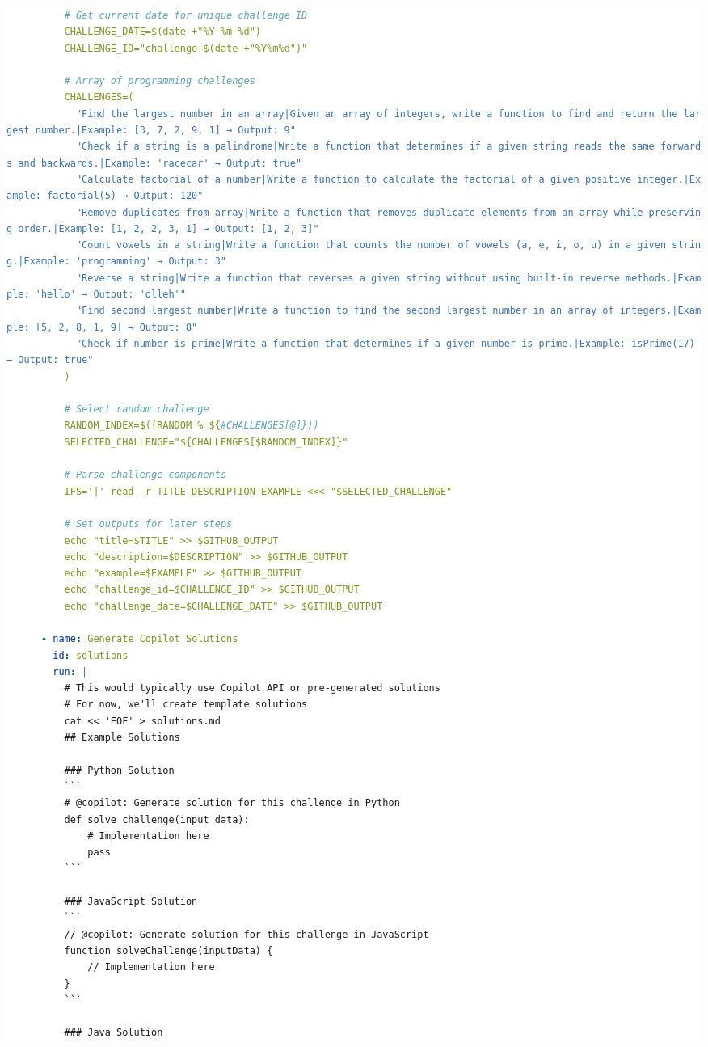```yaml
          # Get current date for unique challenge ID
          CHALLENGE_DATE=$(date +"%Y-%m-%d")
          CHALLENGE_ID="challenge-$(date +"%Y%m%d")"
          
          # Array of programming challenges
          CHALLENGES=(
            "Find the largest number in an array|Given an array of integers, write a function to find and return the largest number.|Example: [3, 7, 2, 9, 1] → Output: 9"
            "Check if a string is a palindrome|Write a function that determines if a given string reads the same forwards and backwards.|Example: 'racecar' → Output: true"
            "Calculate factorial of a number|Write a function to calculate the factorial of a given positive integer.|Example: factorial(5) → Output: 120"
            "Remove duplicates from array|Write a function that removes duplicate elements from an array while preserving order.|Example: [1, 2, 2, 3, 1] → Output: [1, 2, 3]"
            "Count vowels in a string|Write a function that counts the number of vowels (a, e, i, o, u) in a given string.|Example: 'programming' → Output: 3"
            "Reverse a string|Write a function that reverses a given string without using built-in reverse methods.|Example: 'hello' → Output: 'olleh'"
            "Find second largest number|Write a function to find the second largest number in an array of integers.|Example: [5, 2, 8, 1, 9] → Output: 8"
            "Check if number is prime|Write a function that determines if a given number is prime.|Example: isPrime(17) → Output: true"
          )
          
          # Select random challenge
          RANDOM_INDEX=$((RANDOM % ${#CHALLENGES[@]}))
          SELECTED_CHALLENGE="${CHALLENGES[$RANDOM_INDEX]}"
          
          # Parse challenge components
          IFS='|' read -r TITLE DESCRIPTION EXAMPLE <<< "$SELECTED_CHALLENGE"
          
          # Set outputs for later steps
          echo "title=$TITLE" >> $GITHUB_OUTPUT
          echo "description=$DESCRIPTION" >> $GITHUB_OUTPUT
          echo "example=$EXAMPLE" >> $GITHUB_OUTPUT
          echo "challenge_id=$CHALLENGE_ID" >> $GITHUB_OUTPUT
          echo "challenge_date=$CHALLENGE_DATE" >> $GITHUB_OUTPUT

      - name: Generate Copilot Solutions
        id: solutions
        run: |
          # This would typically use Copilot API or pre-generated solutions
          # For now, we'll create template solutions
          cat << 'EOF' > solutions.md
          ## Example Solutions

          ### Python Solution
          ```
          # @copilot: Generate solution for this challenge in Python
          def solve_challenge(input_data):
              # Implementation here
              pass
          ```

          ### JavaScript Solution
          ```
          // @copilot: Generate solution for this challenge in JavaScript
          function solveChallenge(inputData) {
              // Implementation here
          }
          ```

          ### Java Solution
```

[^1]: https://jasonet.co/posts/scheduled-actions/
[^2]: https://dev.to/cicube/how-to-schedule-workflows-in-github-actions-1neb
[^3]: https://paulie.dev/posts/2025/02/how-to-send-email-using-github-actions/
[^4]: https://github.com/marketplace/actions/send-email
[^5]: https://docs.github.com/en/actions/tutorials/manage-your-work/schedule-issue-creation